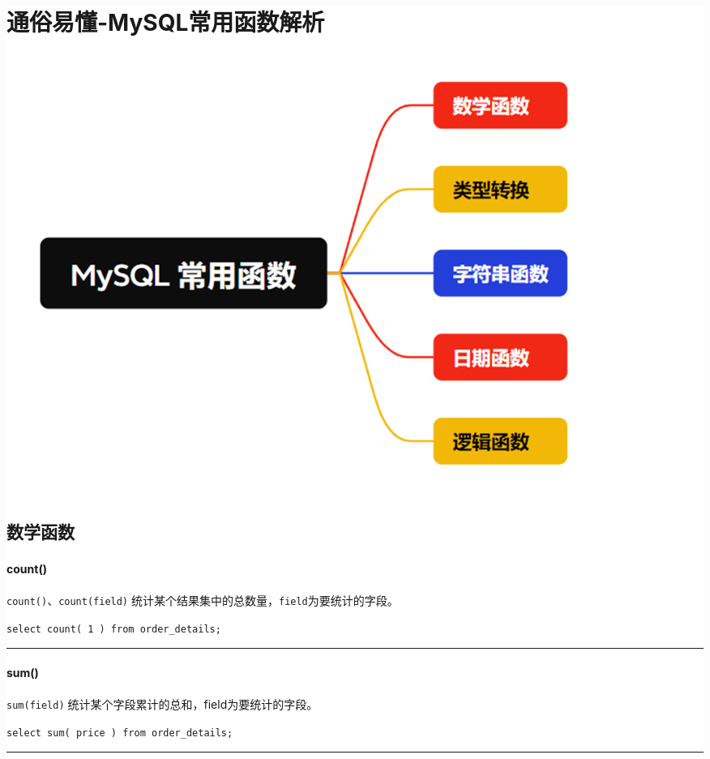 # 通俗易懂-MySQL常用函数解析

## ![1743341729896-ff5ffe14-d86c-40c5-84b7-ea069a5d55de.png](./img/HPqUVLdzI35skViE/1743341729896-ff5ffe14-d86c-40c5-84b7-ea069a5d55de-426177.png)

## 数学函数

#### count()

`count()`、`count(field)` 统计某个结果集中的总数量，`field`为要统计的字段。

```plsql
select count( 1 ) from order_details;
```

---

#### sum()

`sum(field)` 统计某个字段累计的总和，field为要统计的字段。

```plsql
select sum( price ) from order_details;
```

---
